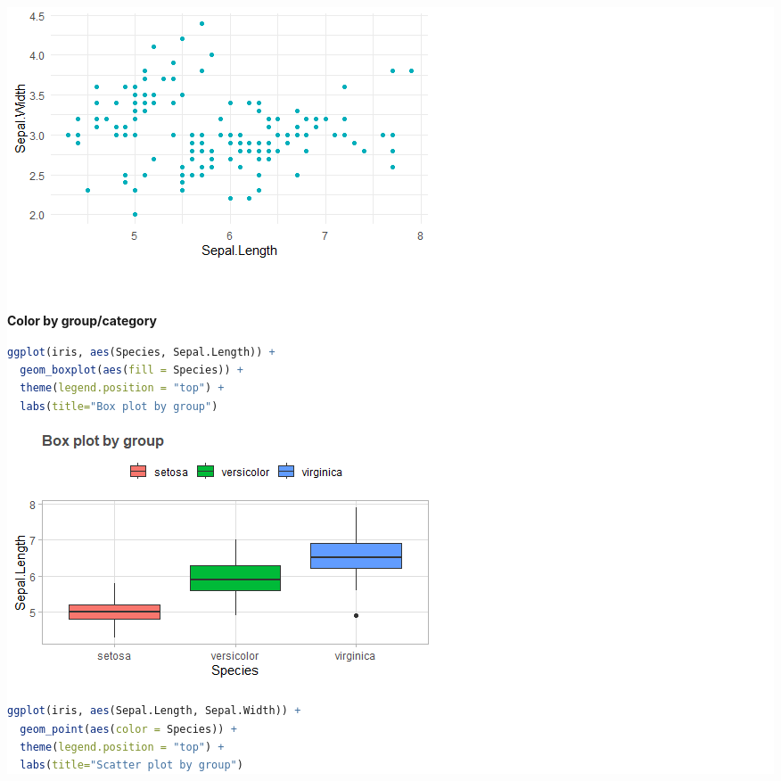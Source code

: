 ![](ggplot2_basics_files/figure-html/unnamed-chunk-3-2.png)

<br>

**Color by group/category**



```r
ggplot(iris, aes(Species, Sepal.Length)) + 
  geom_boxplot(aes(fill = Species)) +
  theme(legend.position = "top") +
  labs(title="Box plot by group")
```

![](ggplot2_basics_files/figure-html/unnamed-chunk-4-1.png)


```r
ggplot(iris, aes(Sepal.Length, Sepal.Width)) + 
  geom_point(aes(color = Species)) +
  theme(legend.position = "top") +
  labs(title="Scatter plot by group")
```
